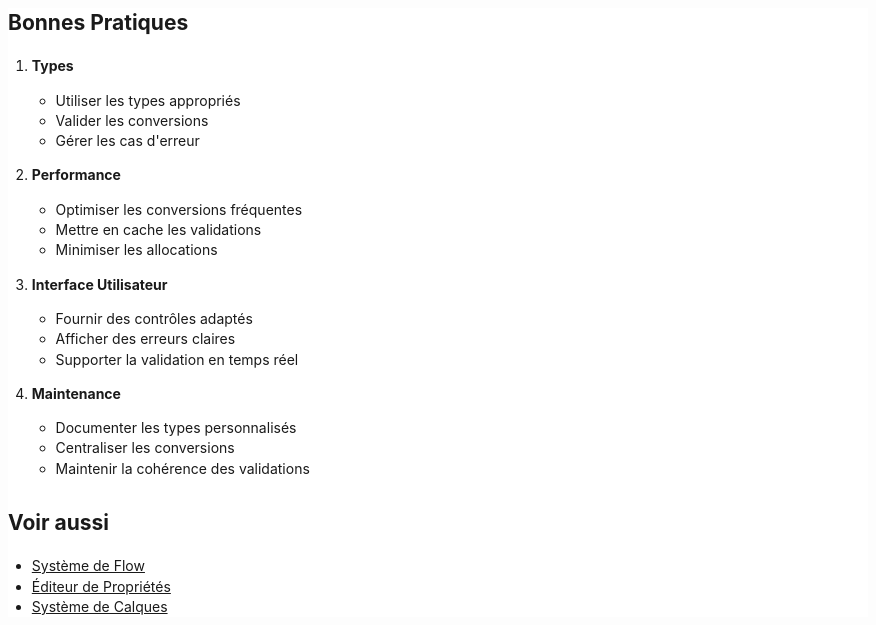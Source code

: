 ## Bonnes Pratiques

1. **Types**

    - Utiliser les types appropriés
    - Valider les conversions
    - Gérer les cas d'erreur

2. **Performance**

    - Optimiser les conversions fréquentes
    - Mettre en cache les validations
    - Minimiser les allocations

3. **Interface Utilisateur**

    - Fournir des contrôles adaptés
    - Afficher des erreurs claires
    - Supporter la validation en temps réel

4. **Maintenance**
    - Documenter les types personnalisés
    - Centraliser les conversions
    - Maintenir la cohérence des validations

## Voir aussi

-   [Système de Flow](./flow.md)
-   [Éditeur de Propriétés](../ui/properties.md)
-   [Système de Calques](./layers.md)
